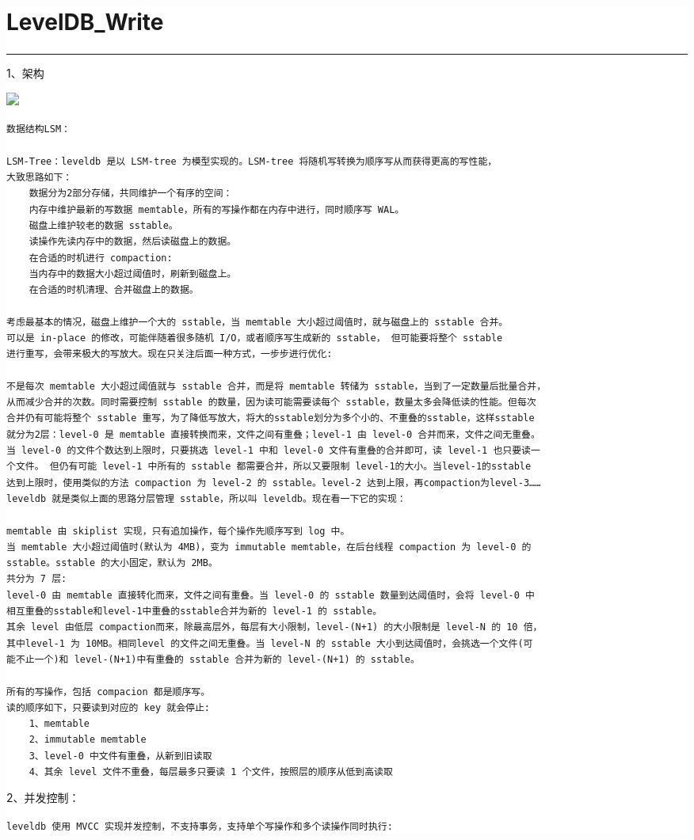 # LevelDB_Write

---

1、架构

![](https://youjiali1995.github.io/assets/images/leveldb/architecture.png)

    数据结构LSM：

    LSM-Tree：leveldb 是以 LSM-tree 为模型实现的。LSM-tree 将随机写转换为顺序写从而获得更高的写性能，
    大致思路如下：
        数据分为2部分存储，共同维护一个有序的空间：
        内存中维护最新的写数据 memtable，所有的写操作都在内存中进行，同时顺序写 WAL。
        磁盘上维护较老的数据 sstable。
        读操作先读内存中的数据，然后读磁盘上的数据。
        在合适的时机进行 compaction:
        当内存中的数据大小超过阈值时，刷新到磁盘上。
        在合适的时机清理、合并磁盘上的数据。

    考虑最基本的情况，磁盘上维护一个大的 sstable，当 memtable 大小超过阈值时，就与磁盘上的 sstable 合并。
    可以是 in-place 的修改，可能伴随着很多随机 I/O，或者顺序写生成新的 sstable， 但可能要将整个 sstable
    进行重写，会带来极大的写放大。现在只关注后面一种方式，一步步进行优化:
    
    不是每次 memtable 大小超过阈值就与 sstable 合并，而是将 memtable 转储为 sstable，当到了一定数量后批量合并，
    从而减少合并的次数。同时需要控制 sstable 的数量，因为读可能需要读每个 sstable，数量太多会降低读的性能。但每次
    合并仍有可能将整个 sstable 重写，为了降低写放大，将大的sstable划分为多个小的、不重叠的sstable，这样sstable
    就分为2层：level-0 是 memtable 直接转换而来，文件之间有重叠；level-1 由 level-0 合并而来，文件之间无重叠。
    当 level-0 的文件个数达到上限时，只要挑选 level-1 中和 level-0 文件有重叠的合并即可，读 level-1 也只要读一
    个文件。 但仍有可能 level-1 中所有的 sstable 都需要合并，所以又要限制 level-1的大小。当level-1的sstable
    达到上限时，使用类似的方法 compaction 为 level-2 的 sstable。level-2 达到上限，再compaction为level-3……
    leveldb 就是类似上面的思路分层管理 sstable，所以叫 leveldb。现在看一下它的实现：
    
    memtable 由 skiplist 实现，只有追加操作，每个操作先顺序写到 log 中。
    当 memtable 大小超过阈值时(默认为 4MB)，变为 immutable memtable，在后台线程 compaction 为 level-0 的
    sstable。sstable 的大小固定，默认为 2MB。
    共分为 7 层:
    level-0 由 memtable 直接转化而来，文件之间有重叠。当 level-0 的 sstable 数量到达阈值时，会将 level-0 中
    相互重叠的sstable和level-1中重叠的sstable合并为新的 level-1 的 sstable。
    其余 level 由低层 compaction而来，除最高层外，每层有大小限制，level-(N+1) 的大小限制是 level-N 的 10 倍，
    其中level-1 为 10MB。相同level 的文件之间无重叠。当 level-N 的 sstable 大小到达阈值时，会挑选一个文件(可
    能不止一个)和 level-(N+1)中有重叠的 sstable 合并为新的 level-(N+1) 的 sstable。
    
    所有的写操作，包括 compacion 都是顺序写。
    读的顺序如下，只要读到对应的 key 就会停止:
        1、memtable
        2、immutable memtable
        3、level-0 中文件有重叠，从新到旧读取
        4、其余 level 文件不重叠，每层最多只要读 1 个文件，按照层的顺序从低到高读取

2、并发控制：

    leveldb 使用 MVCC 实现并发控制，不支持事务，支持单个写操作和多个读操作同时执行:
